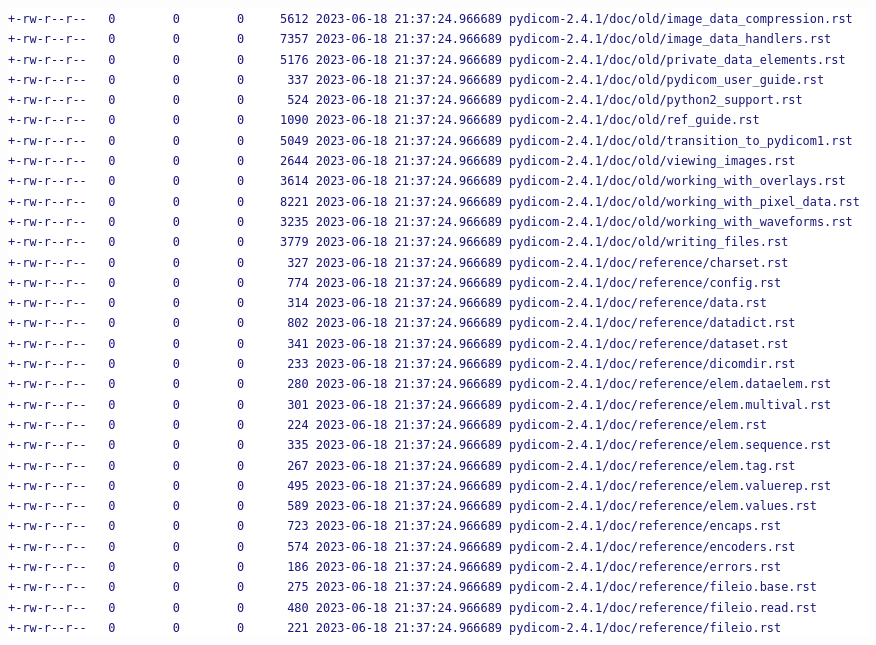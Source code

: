 ```diff
+-rw-r--r--   0        0        0     5612 2023-06-18 21:37:24.966689 pydicom-2.4.1/doc/old/image_data_compression.rst
+-rw-r--r--   0        0        0     7357 2023-06-18 21:37:24.966689 pydicom-2.4.1/doc/old/image_data_handlers.rst
+-rw-r--r--   0        0        0     5176 2023-06-18 21:37:24.966689 pydicom-2.4.1/doc/old/private_data_elements.rst
+-rw-r--r--   0        0        0      337 2023-06-18 21:37:24.966689 pydicom-2.4.1/doc/old/pydicom_user_guide.rst
+-rw-r--r--   0        0        0      524 2023-06-18 21:37:24.966689 pydicom-2.4.1/doc/old/python2_support.rst
+-rw-r--r--   0        0        0     1090 2023-06-18 21:37:24.966689 pydicom-2.4.1/doc/old/ref_guide.rst
+-rw-r--r--   0        0        0     5049 2023-06-18 21:37:24.966689 pydicom-2.4.1/doc/old/transition_to_pydicom1.rst
+-rw-r--r--   0        0        0     2644 2023-06-18 21:37:24.966689 pydicom-2.4.1/doc/old/viewing_images.rst
+-rw-r--r--   0        0        0     3614 2023-06-18 21:37:24.966689 pydicom-2.4.1/doc/old/working_with_overlays.rst
+-rw-r--r--   0        0        0     8221 2023-06-18 21:37:24.966689 pydicom-2.4.1/doc/old/working_with_pixel_data.rst
+-rw-r--r--   0        0        0     3235 2023-06-18 21:37:24.966689 pydicom-2.4.1/doc/old/working_with_waveforms.rst
+-rw-r--r--   0        0        0     3779 2023-06-18 21:37:24.966689 pydicom-2.4.1/doc/old/writing_files.rst
+-rw-r--r--   0        0        0      327 2023-06-18 21:37:24.966689 pydicom-2.4.1/doc/reference/charset.rst
+-rw-r--r--   0        0        0      774 2023-06-18 21:37:24.966689 pydicom-2.4.1/doc/reference/config.rst
+-rw-r--r--   0        0        0      314 2023-06-18 21:37:24.966689 pydicom-2.4.1/doc/reference/data.rst
+-rw-r--r--   0        0        0      802 2023-06-18 21:37:24.966689 pydicom-2.4.1/doc/reference/datadict.rst
+-rw-r--r--   0        0        0      341 2023-06-18 21:37:24.966689 pydicom-2.4.1/doc/reference/dataset.rst
+-rw-r--r--   0        0        0      233 2023-06-18 21:37:24.966689 pydicom-2.4.1/doc/reference/dicomdir.rst
+-rw-r--r--   0        0        0      280 2023-06-18 21:37:24.966689 pydicom-2.4.1/doc/reference/elem.dataelem.rst
+-rw-r--r--   0        0        0      301 2023-06-18 21:37:24.966689 pydicom-2.4.1/doc/reference/elem.multival.rst
+-rw-r--r--   0        0        0      224 2023-06-18 21:37:24.966689 pydicom-2.4.1/doc/reference/elem.rst
+-rw-r--r--   0        0        0      335 2023-06-18 21:37:24.966689 pydicom-2.4.1/doc/reference/elem.sequence.rst
+-rw-r--r--   0        0        0      267 2023-06-18 21:37:24.966689 pydicom-2.4.1/doc/reference/elem.tag.rst
+-rw-r--r--   0        0        0      495 2023-06-18 21:37:24.966689 pydicom-2.4.1/doc/reference/elem.valuerep.rst
+-rw-r--r--   0        0        0      589 2023-06-18 21:37:24.966689 pydicom-2.4.1/doc/reference/elem.values.rst
+-rw-r--r--   0        0        0      723 2023-06-18 21:37:24.966689 pydicom-2.4.1/doc/reference/encaps.rst
+-rw-r--r--   0        0        0      574 2023-06-18 21:37:24.966689 pydicom-2.4.1/doc/reference/encoders.rst
+-rw-r--r--   0        0        0      186 2023-06-18 21:37:24.966689 pydicom-2.4.1/doc/reference/errors.rst
+-rw-r--r--   0        0        0      275 2023-06-18 21:37:24.966689 pydicom-2.4.1/doc/reference/fileio.base.rst
+-rw-r--r--   0        0        0      480 2023-06-18 21:37:24.966689 pydicom-2.4.1/doc/reference/fileio.read.rst
+-rw-r--r--   0        0        0      221 2023-06-18 21:37:24.966689 pydicom-2.4.1/doc/reference/fileio.rst
```